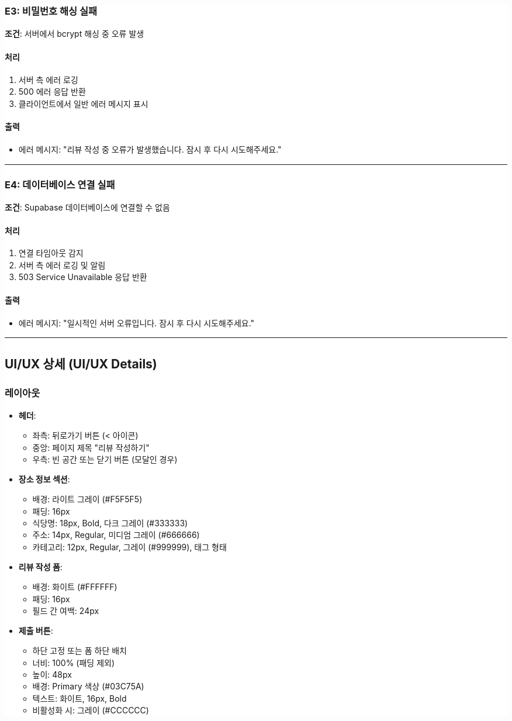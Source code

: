 
### E3: 비밀번호 해싱 실패
**조건**: 서버에서 bcrypt 해싱 중 오류 발생

#### 처리
1. 서버 측 에러 로깅
2. 500 에러 응답 반환
3. 클라이언트에서 일반 에러 메시지 표시

#### 출력
- 에러 메시지: "리뷰 작성 중 오류가 발생했습니다. 잠시 후 다시 시도해주세요."

---

### E4: 데이터베이스 연결 실패
**조건**: Supabase 데이터베이스에 연결할 수 없음

#### 처리
1. 연결 타임아웃 감지
2. 서버 측 에러 로깅 및 알림
3. 503 Service Unavailable 응답 반환

#### 출력
- 에러 메시지: "일시적인 서버 오류입니다. 잠시 후 다시 시도해주세요."

---

## UI/UX 상세 (UI/UX Details)

### 레이아웃
- **헤더**:
  - 좌측: 뒤로가기 버튼 (< 아이콘)
  - 중앙: 페이지 제목 "리뷰 작성하기"
  - 우측: 빈 공간 또는 닫기 버튼 (모달인 경우)

- **장소 정보 섹션**:
  - 배경: 라이트 그레이 (#F5F5F5)
  - 패딩: 16px
  - 식당명: 18px, Bold, 다크 그레이 (#333333)
  - 주소: 14px, Regular, 미디엄 그레이 (#666666)
  - 카테고리: 12px, Regular, 그레이 (#999999), 태그 형태

- **리뷰 작성 폼**:
  - 배경: 화이트 (#FFFFFF)
  - 패딩: 16px
  - 필드 간 여백: 24px

- **제출 버튼**:
  - 하단 고정 또는 폼 하단 배치
  - 너비: 100% (패딩 제외)
  - 높이: 48px
  - 배경: Primary 색상 (#03C75A)
  - 텍스트: 화이트, 16px, Bold
  - 비활성화 시: 그레이 (#CCCCCC)
